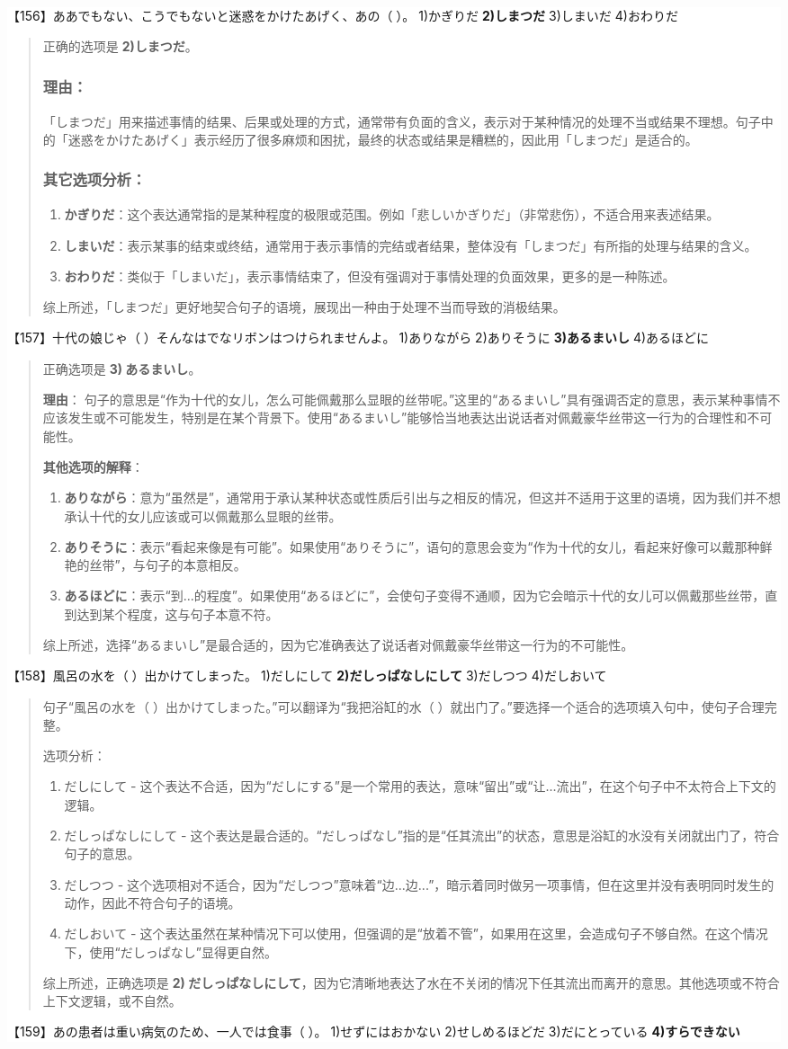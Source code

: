 【156】ああでもない、こうでもないと迷惑をかけたあげく、あの（ ）。
   1)かぎりだ **2)しまつだ** 3)しまいだ 4)おわりだ

> 正确的选项是 **2)しまつだ**。
> 
> ### 理由：
> 「しまつだ」用来描述事情的结果、后果或处理的方式，通常带有负面的含义，表示对于某种情况的处理不当或结果不理想。句子中的「迷惑をかけたあげく」表示经历了很多麻烦和困扰，最终的状态或结果是糟糕的，因此用「しまつだ」是适合的。
> 
> ### 其它选项分析：
> 1) **かぎりだ**：这个表达通常指的是某种程度的极限或范围。例如「悲しいかぎりだ」（非常悲伤），不适合用来表述结果。
> 
> 3) **しまいだ**：表示某事的结束或终结，通常用于表示事情的完结或者结果，整体没有「しまつだ」有所指的处理与结果的含义。
> 
> 4) **おわりだ**：类似于「しまいだ」，表示事情结束了，但没有强调对于事情处理的负面效果，更多的是一种陈述。
> 
> 综上所述，「しまつだ」更好地契合句子的语境，展现出一种由于处理不当而导致的消极结果。

【157】十代の娘じゃ（ ）そんなはでなリボンはつけられませんよ。
   1)ありながら 2)ありそうに **3)あるまいし** 4)あるほどに

> 正确选项是 **3) あるまいし**。
> 
> **理由**：
> 句子的意思是“作为十代的女儿，怎么可能佩戴那么显眼的丝带呢。”这里的“あるまいし”具有强调否定的意思，表示某种事情不应该发生或不可能发生，特别是在某个背景下。使用“あるまいし”能够恰当地表达出说话者对佩戴豪华丝带这一行为的合理性和不可能性。
> 
> **其他选项的解释**：
> 1) **ありながら**：意为“虽然是”，通常用于承认某种状态或性质后引出与之相反的情况，但这并不适用于这里的语境，因为我们并不想承认十代的女儿应该或可以佩戴那么显眼的丝带。
> 
> 2) **ありそうに**：表示“看起来像是有可能”。如果使用“ありそうに”，语句的意思会变为“作为十代的女儿，看起来好像可以戴那种鲜艳的丝带”，与句子的本意相反。
> 
> 4) **あるほどに**：表示“到...的程度”。如果使用“あるほどに”，会使句子变得不通顺，因为它会暗示十代的女儿可以佩戴那些丝带，直到达到某个程度，这与句子本意不符。
> 
> 综上所述，选择“あるまいし”是最合适的，因为它准确表达了说话者对佩戴豪华丝带这一行为的不可能性。

【158】風呂の水を（ ）出かけてしまった。
   1)だしにして **2)だしっぱなしにして** 3)だしつつ 4)だしおいて

> 句子“風呂の水を（ ）出かけてしまった。”可以翻译为“我把浴缸的水（ ）就出门了。”要选择一个适合的选项填入句中，使句子合理完整。
> 
> 选项分析：
> 1) だしにして - 这个表达不合适，因为“だしにする”是一个常用的表达，意味“留出”或“让...流出”，在这个句子中不太符合上下文的逻辑。
>    
> 2) だしっぱなしにして - 这个表达是最合适的。“だしっぱなし”指的是“任其流出”的状态，意思是浴缸的水没有关闭就出门了，符合句子的意思。
> 
> 3) だしつつ - 这个选项相对不适合，因为“だしつつ”意味着“边...边...”，暗示着同时做另一项事情，但在这里并没有表明同时发生的动作，因此不符合句子的语境。
> 
> 4) だしおいて - 这个表达虽然在某种情况下可以使用，但强调的是“放着不管”，如果用在这里，会造成句子不够自然。在这个情况下，使用“だしっぱなし”显得更自然。
> 
> 综上所述，正确选项是 **2) だしっぱなしにして**，因为它清晰地表达了水在不关闭的情况下任其流出而离开的意思。其他选项或不符合上下文逻辑，或不自然。

【159】あの患者は重い病気のため、一人では食事（ ）。
   1)せずにはおかない 2)せしめるほどだ 3)だにとっている **4)すらできない**
